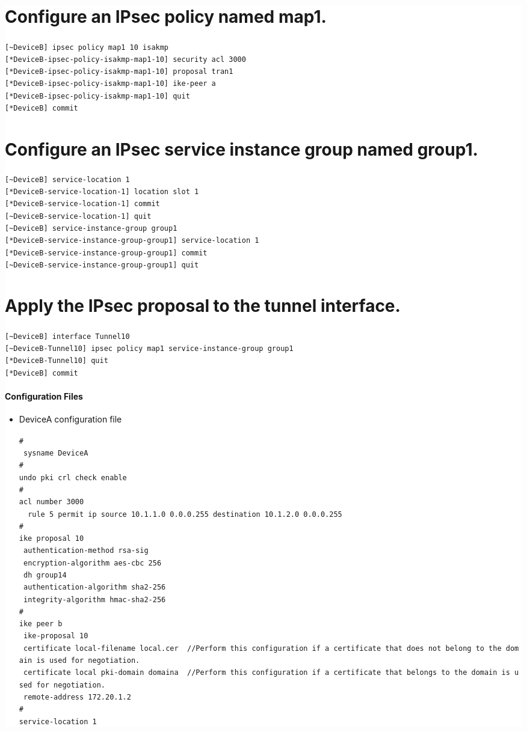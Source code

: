    # Configure an IPsec policy named **map1**.
   
   ```
   [~DeviceB] ipsec policy map1 10 isakmp
   [*DeviceB-ipsec-policy-isakmp-map1-10] security acl 3000
   [*DeviceB-ipsec-policy-isakmp-map1-10] proposal tran1
   [*DeviceB-ipsec-policy-isakmp-map1-10] ike-peer a
   [*DeviceB-ipsec-policy-isakmp-map1-10] quit
   [*DeviceB] commit
   ```
   
   # Configure an IPsec service instance group named **group1**.
   
   ```
   [~DeviceB] service-location 1
   [*DeviceB-service-location-1] location slot 1
   [*DeviceB-service-location-1] commit
   [~DeviceB-service-location-1] quit
   [~DeviceB] service-instance-group group1
   [*DeviceB-service-instance-group-group1] service-location 1
   [*DeviceB-service-instance-group-group1] commit
   [~DeviceB-service-instance-group-group1] quit
   ```
   
   # Apply the IPsec proposal to the tunnel interface.
   
   ```
   [~DeviceB] interface Tunnel10 
   [~DeviceB-Tunnel10] ipsec policy map1 service-instance-group group1
   [*DeviceB-Tunnel10] quit
   [*DeviceB] commit
   ```

#### Configuration Files

* DeviceA configuration file
  
  ```
  #
   sysname DeviceA
  #
  undo pki crl check enable
  #
  acl number 3000
    rule 5 permit ip source 10.1.1.0 0.0.0.255 destination 10.1.2.0 0.0.0.255
  #
  ike proposal 10
   authentication-method rsa-sig
   encryption-algorithm aes-cbc 256
   dh group14
   authentication-algorithm sha2-256
   integrity-algorithm hmac-sha2-256
  #
  ike peer b
   ike-proposal 10
   certificate local-filename local.cer  //Perform this configuration if a certificate that does not belong to the domain is used for negotiation.
   certificate local pki-domain domaina  //Perform this configuration if a certificate that belongs to the domain is used for negotiation.
   remote-address 172.20.1.2
  #
  service-location 1
  ```